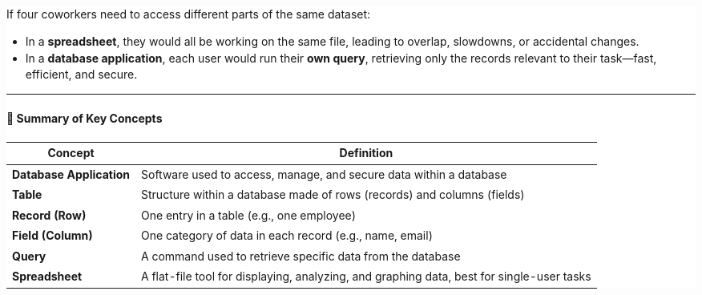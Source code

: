 If four coworkers need to access different parts of the same dataset:

* In a **spreadsheet**, they would all be working on the same file, leading to overlap, slowdowns, or accidental changes.
* In a **database application**, each user would run their **own query**, retrieving only the records relevant to their task—fast, efficient, and secure.

---

#### 🧾 Summary of Key Concepts

| Concept                  | Definition                                                                                |
| ------------------------ | ----------------------------------------------------------------------------------------- |
| **Database Application** | Software used to access, manage, and secure data within a database                        |
| **Table**                | Structure within a database made of rows (records) and columns (fields)                   |
| **Record (Row)**         | One entry in a table (e.g., one employee)                                                 |
| **Field (Column)**       | One category of data in each record (e.g., name, email)                                   |
| **Query**                | A command used to retrieve specific data from the database                                |
| **Spreadsheet**          | A flat-file tool for displaying, analyzing, and graphing data, best for single-user tasks |

